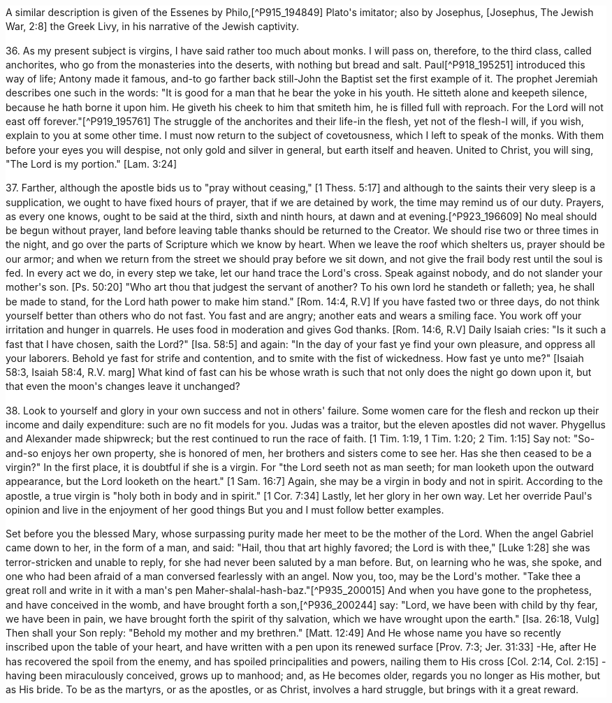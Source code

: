 A similar description is given of the Essenes by Philo,[^P915_194849] Plato's imitator; also by Josephus, [Josephus, The Jewish War, 2:8] the Greek Livy, in his narrative of the Jewish captivity.

36\. As my present subject is virgins, I have said rather too much about monks. I will pass on, therefore, to the third class, called anchorites, who go from the monasteries into the deserts, with nothing but bread and salt. Paul[^P918_195251] introduced this way of life; Antony made it famous, and-to go farther back still-John the Baptist set the first example of it. The prophet Jeremiah describes one such in the words: "It is good for a man that he bear the yoke in his youth. He sitteth alone and keepeth silence, because he hath borne it upon him. He giveth his cheek to him that smiteth him, he is filled full with reproach. For the Lord will not east off forever."[^P919_195761] The struggle of the anchorites and their life-in the flesh, yet not of the flesh-I will, if you wish, explain to you at some other time. I must now return to the subject of covetousness, which I left to speak of the monks. With them before your eyes you will despise, not only gold and silver in general, but earth itself and heaven. United to Christ, you will sing, "The Lord is my portion." [Lam. 3:24] 

37\. Farther, although the apostle bids us to "pray without ceasing," [1 Thess. 5:17] and although to the saints their very sleep is a supplication, we ought to have fixed hours of prayer, that if we are detained by work, the time may remind us of our duty. Prayers, as every one knows, ought to be said at the third, sixth and ninth hours, at dawn and at evening.[^P923_196609] No meal should be begun without prayer, land before leaving table thanks should be returned to the Creator. We should rise two or three times in the night, and go over the parts of Scripture which we know by heart. When we leave the roof which shelters us, prayer should be our armor; and when we return from the street we should pray before we sit down, and not give the frail body rest until the soul is fed. In every act we do, in every step we take, let our hand trace the Lord's cross. Speak against nobody, and do not slander your mother's son. [Ps. 50:20] "Who art thou that judgest the servant of another? To his own lord he standeth or falleth; yea, he shall be made to stand, for the Lord hath power to make him stand." [Rom. 14:4, R.V] If you have fasted two or three days, do not think yourself better than others who do not fast. You fast and are angry; another eats and wears a smiling face. You work off your irritation and hunger in quarrels. He uses food in moderation and gives God thanks. [Rom. 14:6, R.V] Daily Isaiah cries: "Is it such a fast that I have chosen, saith the Lord?" [Isa. 58:5] and again: "In the day of your fast ye find your own pleasure, and oppress all your laborers. Behold ye fast for strife and contention, and to smite with the fist of wickedness. How fast ye unto me?" [Isaiah 58:3, Isaiah 58:4, R.V. marg] What kind of fast can his be whose wrath is such that not only does the night go down upon it, but that even the moon's changes leave it unchanged?

38\. Look to yourself and glory in your own success and not in others' failure. Some women care for the flesh and reckon up their income and daily expenditure: such are no fit models for you. Judas was a traitor, but the eleven apostles did not waver. Phygellus and Alexander made shipwreck; but the rest continued to run the race of faith. [1 Tim. 1:19, 1 Tim. 1:20; 2 Tim. 1:15] Say not: "So-and-so enjoys her own property, she is honored of men, her brothers and sisters come to see her. Has she then ceased to be a virgin?" In the first place, it is doubtful if she is a virgin. For "the Lord seeth not as man seeth; for man looketh upon the outward appearance, but the Lord looketh on the heart." [1 Sam. 16:7] Again, she may be a virgin in body and not in spirit. According to the apostle, a true virgin is "holy both in body and in spirit." [1 Cor. 7:34] Lastly, let her glory in her own way. Let her override Paul's opinion and live in the enjoyment of her good things But you and I must follow better examples.

Set before you the blessed Mary, whose surpassing purity made her meet to be the mother of the Lord. When the angel Gabriel came down to her, in the form of a man, and said: "Hail, thou that art highly favored; the Lord is with thee," [Luke 1:28] she was terror-stricken and unable to reply, for she had never been saluted by a man before. But, on learning who he was, she spoke, and one who had been afraid of a man conversed fearlessly with an angel. Now you, too, may be the Lord's mother. "Take thee a great roll and write in it with a man's pen Maher-shalal-hash-baz."[^P935_200015] And when you have gone to the prophetess, and have conceived in the womb, and have brought forth a son,[^P936_200244] say: "Lord, we have been with child by thy fear, we have been in pain, we have brought forth the spirit of thy salvation, which we have wrought upon the earth." [Isa. 26:18, Vulg] Then shall your Son reply: "Behold my mother and my brethren." [Matt. 12:49] And He whose name you have so recently inscribed upon the table of your heart, and have written with a pen upon its renewed surface [Prov. 7:3; Jer. 31:33] -He, after He has recovered the spoil from the enemy, and has spoiled principalities and powers, nailing them to His cross [Col. 2:14, Col. 2:15] -having been miraculously conceived, grows up to manhood; and, as He becomes older, regards you no longer as His mother, but as His bride. To be as the martyrs, or as the apostles, or as Christ, involves a hard struggle, but brings with it a great reward.
